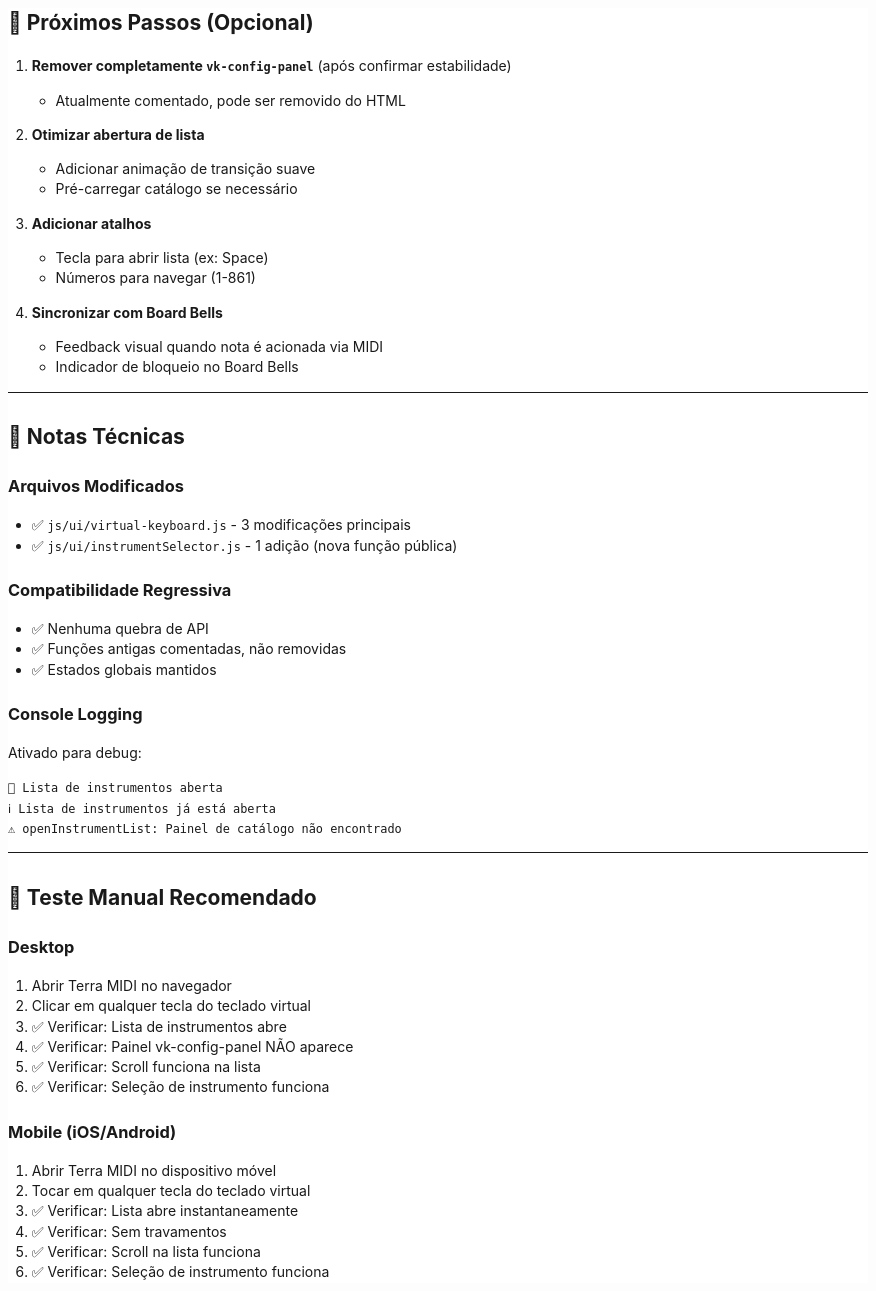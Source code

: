 ## 🚀 Próximos Passos (Opcional)

1. **Remover completamente `vk-config-panel`** (após confirmar estabilidade)
   - Atualmente comentado, pode ser removido do HTML
   
2. **Otimizar abertura de lista**
   - Adicionar animação de transição suave
   - Pré-carregar catálogo se necessário

3. **Adicionar atalhos**
   - Tecla para abrir lista (ex: Space)
   - Números para navegar (1-861)

4. **Sincronizar com Board Bells**
   - Feedback visual quando nota é acionada via MIDI
   - Indicador de bloqueio no Board Bells

---

## 📝 Notas Técnicas

### Arquivos Modificados
- ✅ `js/ui/virtual-keyboard.js` - 3 modificações principais
- ✅ `js/ui/instrumentSelector.js` - 1 adição (nova função pública)

### Compatibilidade Regressiva
- ✅ Nenhuma quebra de API
- ✅ Funções antigas comentadas, não removidas
- ✅ Estados globais mantidos

### Console Logging
Ativado para debug:
```
📂 Lista de instrumentos aberta
ℹ️ Lista de instrumentos já está aberta
⚠️ openInstrumentList: Painel de catálogo não encontrado
```

---

## 🧪 Teste Manual Recomendado

### Desktop
1. Abrir Terra MIDI no navegador
2. Clicar em qualquer tecla do teclado virtual
3. ✅ Verificar: Lista de instrumentos abre
4. ✅ Verificar: Painel vk-config-panel NÃO aparece
5. ✅ Verificar: Scroll funciona na lista
6. ✅ Verificar: Seleção de instrumento funciona

### Mobile (iOS/Android)
1. Abrir Terra MIDI no dispositivo móvel
2. Tocar em qualquer tecla do teclado virtual
3. ✅ Verificar: Lista abre instantaneamente
4. ✅ Verificar: Sem travamentos
5. ✅ Verificar: Scroll na lista funciona
6. ✅ Verificar: Seleção de instrumento funciona
